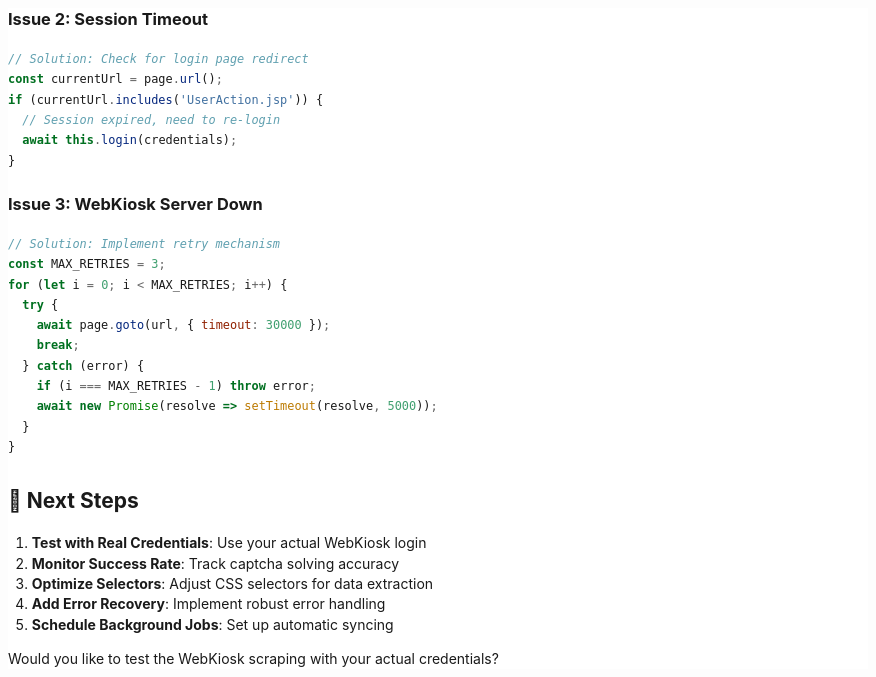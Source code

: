 ### Issue 2: Session Timeout
```javascript
// Solution: Check for login page redirect
const currentUrl = page.url();
if (currentUrl.includes('UserAction.jsp')) {
  // Session expired, need to re-login
  await this.login(credentials);
}
```

### Issue 3: WebKiosk Server Down
```javascript
// Solution: Implement retry mechanism
const MAX_RETRIES = 3;
for (let i = 0; i < MAX_RETRIES; i++) {
  try {
    await page.goto(url, { timeout: 30000 });
    break;
  } catch (error) {
    if (i === MAX_RETRIES - 1) throw error;
    await new Promise(resolve => setTimeout(resolve, 5000));
  }
}
```

## 🎯 Next Steps

1. **Test with Real Credentials**: Use your actual WebKiosk login
2. **Monitor Success Rate**: Track captcha solving accuracy
3. **Optimize Selectors**: Adjust CSS selectors for data extraction
4. **Add Error Recovery**: Implement robust error handling
5. **Schedule Background Jobs**: Set up automatic syncing

Would you like to test the WebKiosk scraping with your actual credentials?

